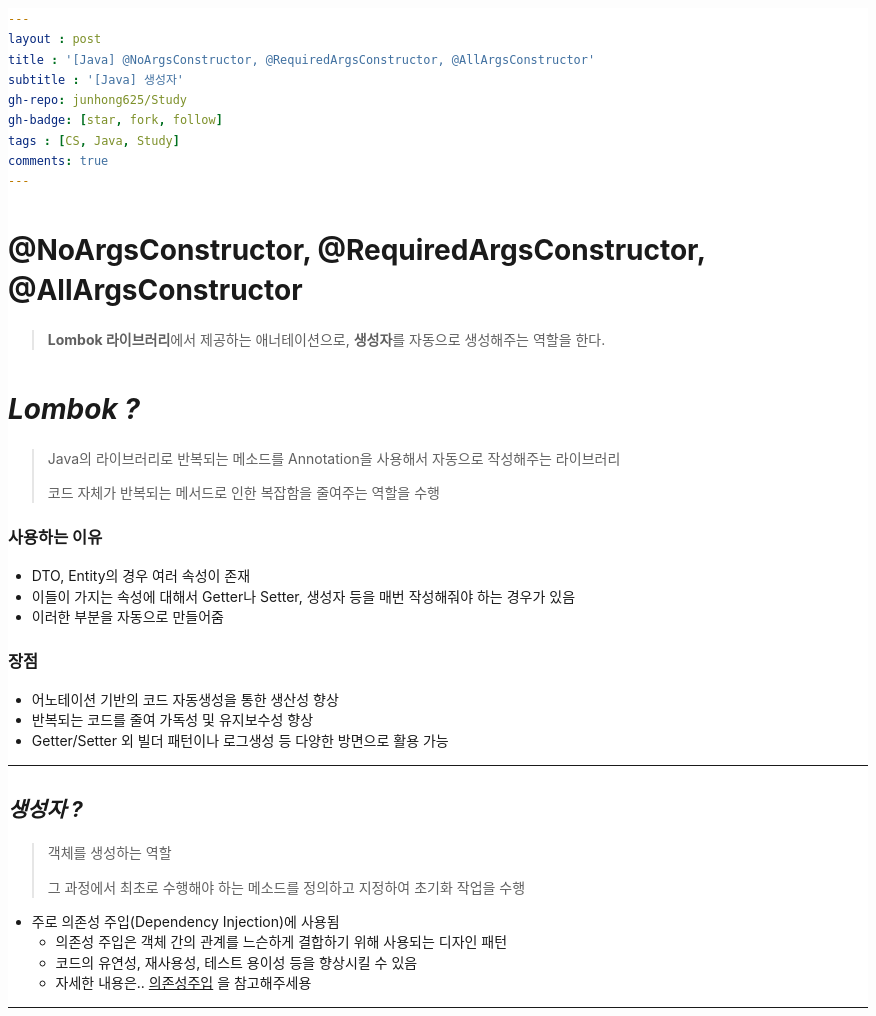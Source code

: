 ```yaml
---
layout : post
title : '[Java] @NoArgsConstructor, @RequiredArgsConstructor, @AllArgsConstructor'
subtitle : '[Java] 생성자'
gh-repo: junhong625/Study
gh-badge: [star, fork, follow]
tags : [CS, Java, Study]
comments: true
---
```


# @NoArgsConstructor, @RequiredArgsConstructor, @AllArgsConstructor

> **Lombok 라이브러리**에서 제공하는 애너테이션으로, **생성자**를 자동으로 생성해주는 역할을 한다.
> 

# *Lombok ?*

> Java의 라이브러리로 반복되는 메소드를 Annotation을 사용해서 자동으로 작성해주는 라이브러리
> 
> 
> 코드 자체가 반복되는 메서드로 인한 복잡함을 줄여주는 역할을 수행
> 

### 사용하는 이유

- DTO, Entity의 경우 여러 속성이 존재
- 이들이 가지는 속성에 대해서 Getter나 Setter, 생성자 등을 매번 작성해줘야 하는 경우가 있음
- 이러한 부분을 자동으로 만들어줌

### 장점

- 어노테이션 기반의 코드 자동생성을 통한 생산성 향상
- 반복되는 코드를 줄여 가독성 및 유지보수성 향상
- Getter/Setter 외 빌더 패턴이나 로그생성 등 다양한 방면으로 활용 가능

---

## *생성자 ?*

> 객체를 생성하는 역할
> 
> 
> 그 과정에서 최초로 수행해야 하는 메소드를 정의하고 지정하여 초기화 작업을 수행
> 
- 주로 의존성 주입(Dependency Injection)에 사용됨
    - 의존성 주입은 객체 간의 관계를 느슨하게 결합하기 위해 사용되는 디자인 패턴
    - 코드의 유연성, 재사용성, 테스트 용이성 등을 향상시킬 수 있음
    - 자세한 내용은.. [의존성주입](https://www.notion.so/Spring-DI-8b59640da41143f6aae1df97af5f87f7?pvs=21) 을 참고해주세용

---